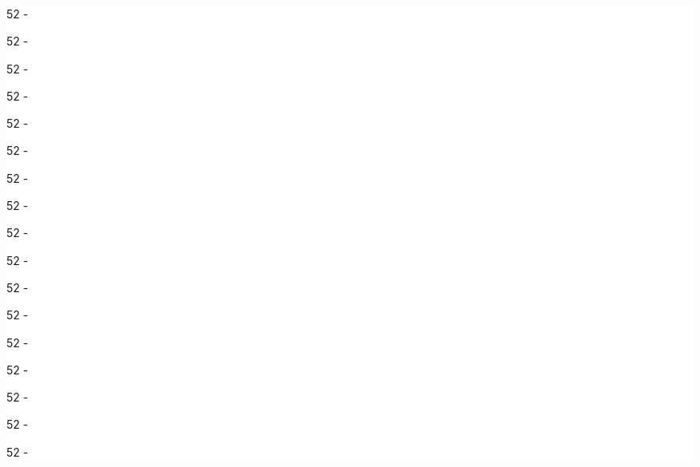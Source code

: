 ```sql

```
52 -
```sql

```
52 -
```sql

```
52 -
```sql

```
52 -
```sql

```
52 -
```sql

```
52 -
```sql

```
52 -
```sql

```
52 -
```sql

```
52 -
```sql

```
52 -
```sql

```
52 -
```sql

```
52 -
```sql

```
52 -
```sql

```
52 -
```sql

```
52 -
```sql

```
52 -
```sql

```
52 -
```sql

```
